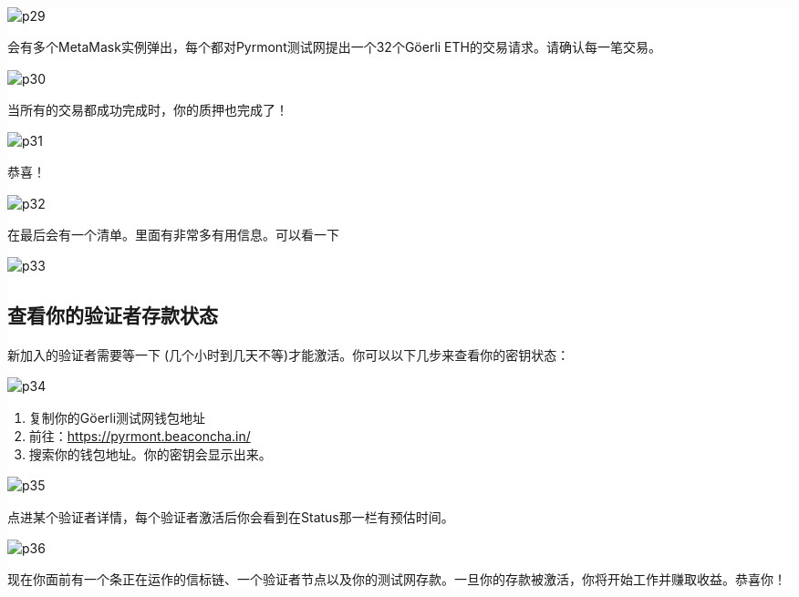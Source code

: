 
![p29](https://i.ibb.co/DwZ7BRq/29.png)



会有多个MetaMask实例弹出，每个都对Pyrmont测试网提出一个32个Göerli ETH的交易请求。请确认每一笔交易。



![p30](https://i.ibb.co/WBSj0g5/30.png)



当所有的交易都成功完成时，你的质押也完成了！



![p31](https://i.ibb.co/HH6P2yn/31.png)



恭喜！



![p32](https://i.ibb.co/hswDNF4/32.png)



在最后会有一个清单。里面有非常多有用信息。可以看一下



![p33](https://i.ibb.co/M8H67Wg/33.png)



## 查看你的验证者存款状态

新加入的验证者需要等一下 (几个小时到几天不等)才能激活。你可以以下几步来查看你的密钥状态：



![p34](https://i.ibb.co/b2jbxfD/34.png)



1. 复制你的Göerli测试网钱包地址
2. 前往：https://pyrmont.beaconcha.in/
3. 搜索你的钱包地址。你的密钥会显示出来。



![p35](https://i.ibb.co/d7qX8m4/35.png)



点进某个验证者详情，每个验证者激活后你会看到在Status那一栏有预估时间。



![p36](https://i.ibb.co/09S06pd/36.png)



现在你面前有一个条正在运作的信标链、一个验证者节点以及你的测试网存款。一旦你的存款被激活，你将开始工作并赚取收益。恭喜你！
